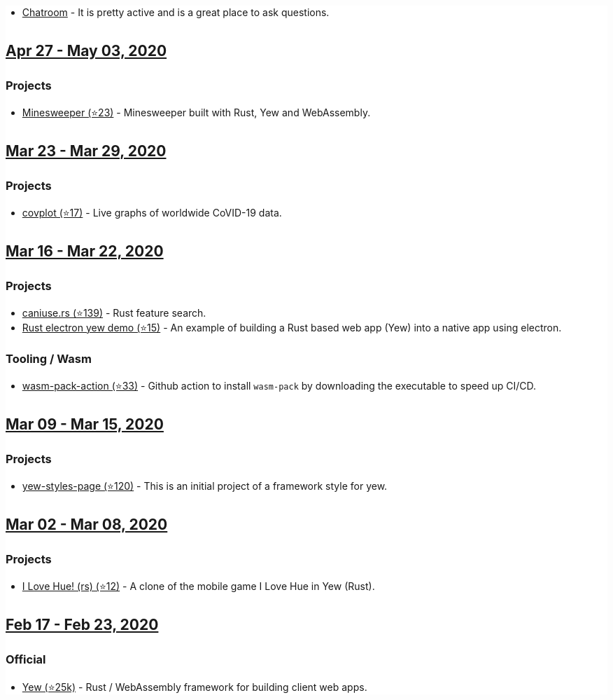 *   [Chatroom](https://discord.gg/VQck8X4) - It is pretty active and is a great place to ask questions.

## [Apr 27 - May 03, 2020](/content/2020/17/README.md)

### Projects

*   [Minesweeper (⭐23)](https://github.com/jgpaiva/minesweeper) - Minesweeper built with Rust, Yew and WebAssembly.

## [Mar 23 - Mar 29, 2020](/content/2020/12/README.md)

### Projects

*   [covplot (⭐17)](https://github.com/jbowens/covplot) - Live graphs of worldwide CoVID-19 data.

## [Mar 16 - Mar 22, 2020](/content/2020/11/README.md)

### Projects

*   [caniuse.rs (⭐139)](https://github.com/jplatte/caniuse.rs) - Rust feature search.
*   [Rust electron yew demo (⭐15)](https://github.com/Extrawurst/rust-electron-demo) - An example of building a Rust based web app (Yew) into a native app using electron.

### Tooling / Wasm

*   [wasm-pack-action (⭐33)](https://github.com/jetli/wasm-pack-action) - Github action to install `wasm-pack` by downloading the executable to speed up CI/CD.

## [Mar 09 - Mar 15, 2020](/content/2020/10/README.md)

### Projects

*   [yew-styles-page (⭐120)](https://github.com/spielrs/yew-styles-page) - This is an initial project of a framework style for yew.

## [Mar 02 - Mar 08, 2020](/content/2020/9/README.md)

### Projects

*   [I Love Hue! (rs) (⭐12)](https://github.com/noc7c9/i-love-hue-rs) - A clone of the mobile game I Love Hue in Yew (Rust).

## [Feb 17 - Feb 23, 2020](/content/2020/7/README.md)

### Official

*   [Yew (⭐25k)](https://github.com/yewstack/yew) - Rust / WebAssembly framework for building client web apps.
